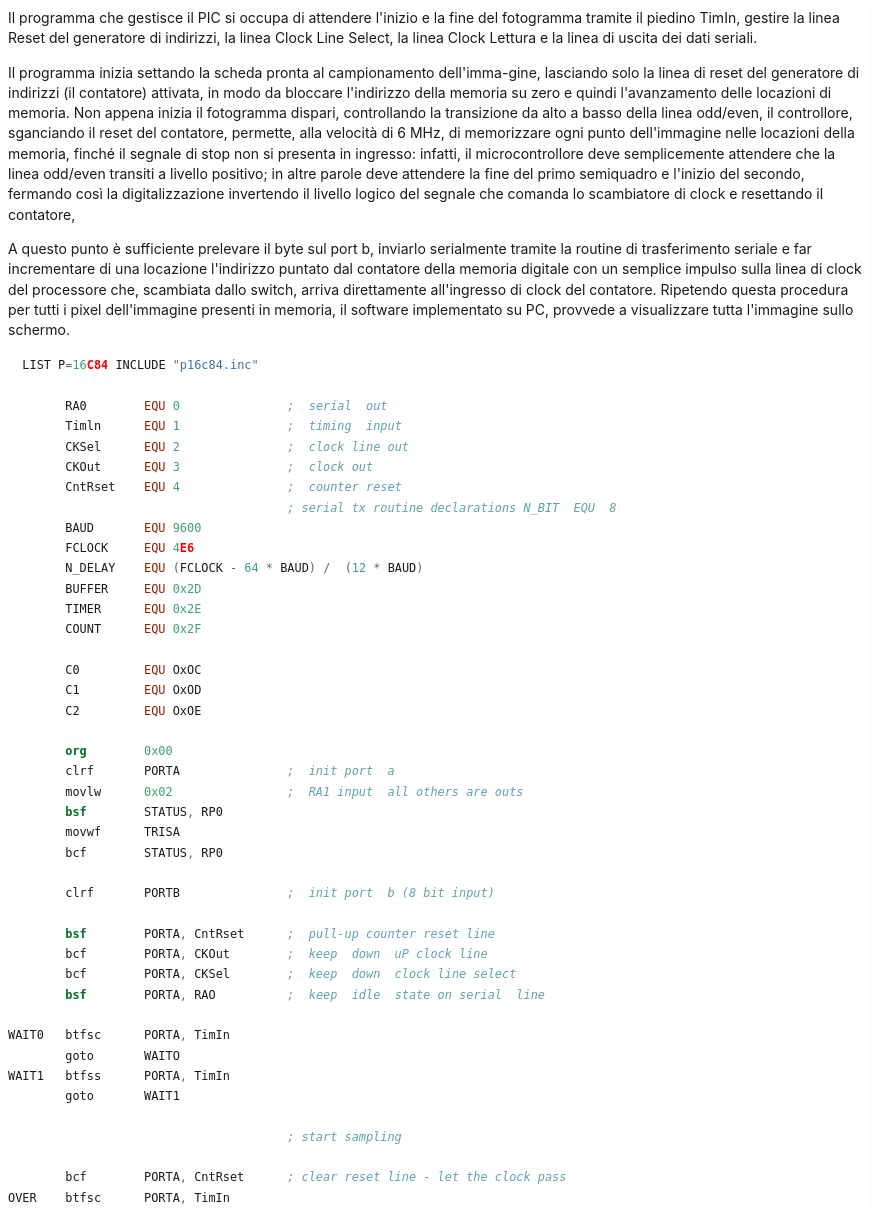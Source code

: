 Il programma che gestisce il PIC si occupa di attendere l'inizio e la fine del fotogramma tramite il piedino TimIn, gestire la linea Reset del generatore di indirizzi, la linea Clock Line Select, la linea Clock Lettura e la linea di uscita dei dati seriali.

Il programma inizia settando la scheda pronta al campionamento dell'imma-gine, lasciando solo la linea di reset del generatore di indirizzi (il contatore) attivata, in modo da bloccare l'indirizzo della memoria su zero e quindi l'avanzamento delle locazioni di memoria. Non appena inizia il fotogramma dispari, controllando la transizione da alto a basso della linea odd/even, il controllore, sganciando il reset del contatore, permette, alla velocità di 6 MHz, di memorizzare ogni punto dell'immagine nelle locazioni della memoria, finché il segnale di stop non si presenta in ingresso: infatti, il microcontrollore deve semplicemente attendere che la linea odd/even transiti a livello positivo; in altre parole deve attendere la fine del primo semiquadro e l'inizio del secondo, fermando così la digitalizzazione invertendo il livello logico del segnale che comanda lo scambiatore di clock e resettando il contatore,

A questo punto è sufficiente prelevare il byte sul port b, inviarlo serialmente tramite la routine di trasferimento seriale e far incrementare di una locazione l'indirizzo puntato dal contatore della memoria digitale con un semplice impulso sulla linea di clock del processore che, scambiata dallo switch, arriva direttamente all'ingresso di clock del contatore. Ripetendo questa procedura per tutti i pixel dell'immagine presenti in memoria, il software implementato su PC, provvede a visualizzare tutta l'immagine sullo schermo.

```nasm
  LIST P=16C84 INCLUDE "p16c84.inc"

        RA0        EQU 0               ;  serial  out
        Timln      EQU 1               ;  timing  input
        CKSel      EQU 2               ;  clock line out
        CKOut      EQU 3               ;  clock out
        CntRset    EQU 4               ;  counter reset
                                       ; serial tx routine declarations N_BIT  EQU  8
        BAUD       EQU 9600
        FCLOCK     EQU 4E6
        N_DELAY    EQU (FCLOCK - 64 * BAUD) /  (12 * BAUD)
        BUFFER     EQU 0x2D
        TIMER      EQU 0x2E
        COUNT      EQU 0x2F

        C0         EQU OxOC
        C1         EQU OxOD
        C2         EQU OxOE

        org        0x00
        clrf       PORTA               ;  init port  a
        movlw      0x02                ;  RA1 input  all others are outs
        bsf        STATUS, RP0
        movwf      TRISA
        bcf        STATUS, RP0

        clrf       PORTB               ;  init port  b (8 bit input)

        bsf        PORTA, CntRset      ;  pull-up counter reset line
        bcf        PORTA, CKOut        ;  keep  down  uP clock line
        bcf        PORTA, CKSel        ;  keep  down  clock line select
        bsf        PORTA, RAO          ;  keep  idle  state on serial  line

WAIT0   btfsc      PORTA, TimIn
        goto       WAITO
WAIT1   btfss      PORTA, TimIn
        goto       WAIT1

                                       ; start sampling

        bcf        PORTA, CntRset      ; clear reset line - let the clock pass
OVER    btfsc      PORTA, TimIn
```